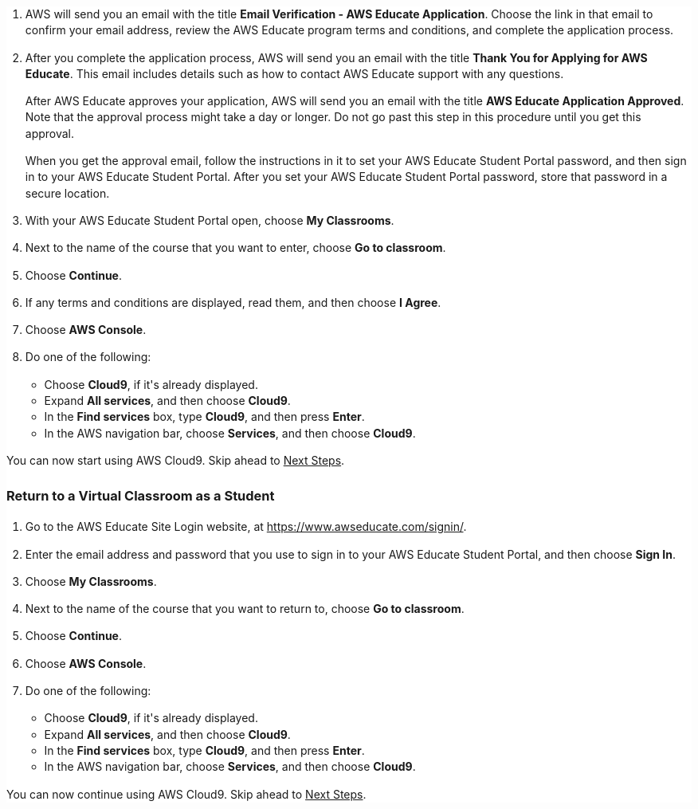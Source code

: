 1. AWS will send you an email with the title **Email Verification \- AWS Educate Application**\. Choose the link in that email to confirm your email address, review the AWS Educate program terms and conditions, and complete the application process\.

1. After you complete the application process, AWS will send you an email with the title **Thank You for Applying for AWS Educate**\. This email includes details such as how to contact AWS Educate support with any questions\.

   After AWS Educate approves your application, AWS will send you an email with the title **AWS Educate Application Approved**\. Note that the approval process might take a day or longer\. Do not go past this step in this procedure until you get this approval\.

   When you get the approval email, follow the instructions in it to set your AWS Educate Student Portal password, and then sign in to your AWS Educate Student Portal\. After you set your AWS Educate Student Portal password, store that password in a secure location\.

1. With your AWS Educate Student Portal open, choose **My Classrooms**\.

1. Next to the name of the course that you want to enter, choose **Go to classroom**\.

1. Choose **Continue**\.

1. If any terms and conditions are displayed, read them, and then choose **I Agree**\.

1. Choose **AWS Console**\.

1. Do one of the following:
   + Choose **Cloud9**, if it's already displayed\.
   + Expand **All services**, and then choose **Cloud9**\.
   + In the **Find services** box, type **Cloud9**, and then press **Enter**\.
   + In the AWS navigation bar, choose **Services**, and then choose **Cloud9**\.

You can now start using AWS Cloud9\. Skip ahead to [Next Steps](setup-student.md#setup-student-next-steps)\.

### Return to a Virtual Classroom as a Student<a name="setup-classroom-sign-in-classroom-student"></a>

1. Go to the AWS Educate Site Login website, at [https://www\.awseducate\.com/signin/](https://www.awseducate.com/signin/)\.

1. Enter the email address and password that you use to sign in to your AWS Educate Student Portal, and then choose **Sign In**\.

1. Choose **My Classrooms**\.

1. Next to the name of the course that you want to return to, choose **Go to classroom**\.

1. Choose **Continue**\.

1. Choose **AWS Console**\.

1. Do one of the following:
   + Choose **Cloud9**, if it's already displayed\.
   + Expand **All services**, and then choose **Cloud9**\.
   + In the **Find services** box, type **Cloud9**, and then press **Enter**\.
   + In the AWS navigation bar, choose **Services**, and then choose **Cloud9**\.

You can now continue using AWS Cloud9\. Skip ahead to [Next Steps](setup-student.md#setup-student-next-steps)\.
